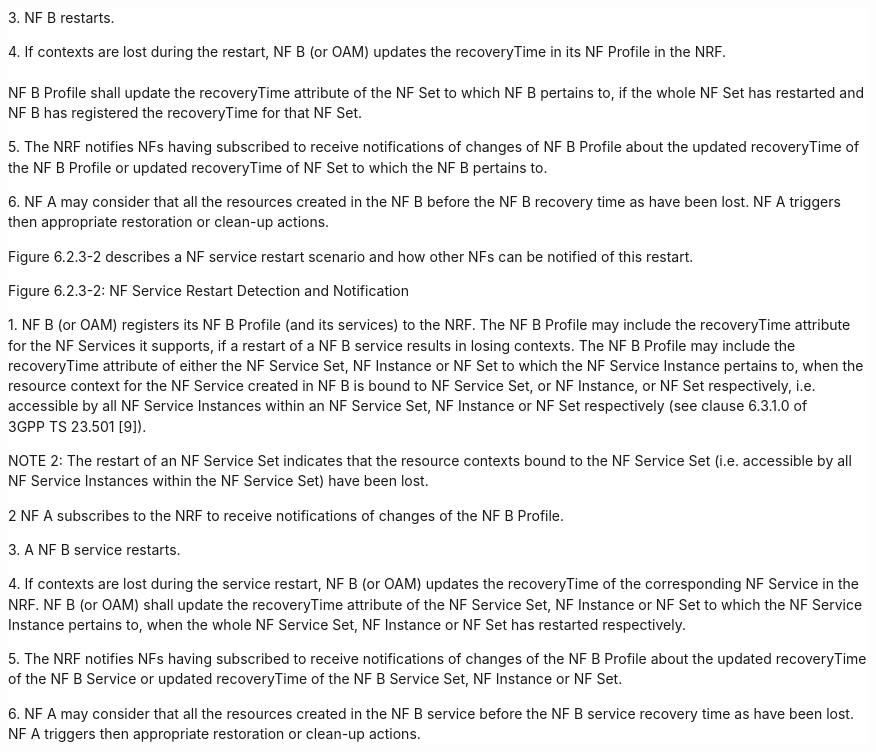 3\. NF B restarts.

4\. If contexts are lost during the restart, NF B (or OAM) updates the
recoveryTime in its NF Profile in the NRF.\
\
NF B Profile shall update the recoveryTime attribute of the NF Set to
which NF B pertains to, if the whole NF Set has restarted and NF B has
registered the recoveryTime for that NF Set.

5\. The NRF notifies NFs having subscribed to receive notifications of
changes of NF B Profile about the updated recoveryTime of the NF B
Profile or updated recoveryTime of NF Set to which the NF B pertains to.

6\. NF A may consider that all the resources created in the NF B before
the NF B recovery time as have been lost. NF A triggers then appropriate
restoration or clean-up actions.

Figure 6.2.3-2 describes a NF service restart scenario and how other NFs
can be notified of this restart.

Figure 6.2.3-2: NF Service Restart Detection and Notification

1\. NF B (or OAM) registers its NF B Profile (and its services) to the
NRF. The NF B Profile may include the recoveryTime attribute for the NF
Services it supports, if a restart of a NF B service results in losing
contexts. The NF B Profile may include the recoveryTime attribute of
either the NF Service Set, NF Instance or NF Set to which the NF Service
Instance pertains to, when the resource context for the NF Service
created in NF B is bound to NF Service Set, or NF Instance, or NF Set
respectively, i.e. accessible by all NF Service Instances within an NF
Service Set, NF Instance or NF Set respectively (see clause 6.3.1.0 of
3GPP TS 23.501 \[9\]).

NOTE 2: The restart of an NF Service Set indicates that the resource
contexts bound to the NF Service Set (i.e. accessible by all NF Service
Instances within the NF Service Set) have been lost.

2 NF A subscribes to the NRF to receive notifications of changes of the
NF B Profile.

3\. A NF B service restarts.

4\. If contexts are lost during the service restart, NF B (or OAM)
updates the recoveryTime of the corresponding NF Service in the NRF. NF
B (or OAM) shall update the recoveryTime attribute of the NF Service
Set, NF Instance or NF Set to which the NF Service Instance pertains to,
when the whole NF Service Set, NF Instance or NF Set has restarted
respectively.

5\. The NRF notifies NFs having subscribed to receive notifications of
changes of the NF B Profile about the updated recoveryTime of the NF B
Service or updated recoveryTime of the NF B Service Set, NF Instance or
NF Set.

6\. NF A may consider that all the resources created in the NF B service
before the NF B service recovery time as have been lost. NF A triggers
then appropriate restoration or clean-up actions.
